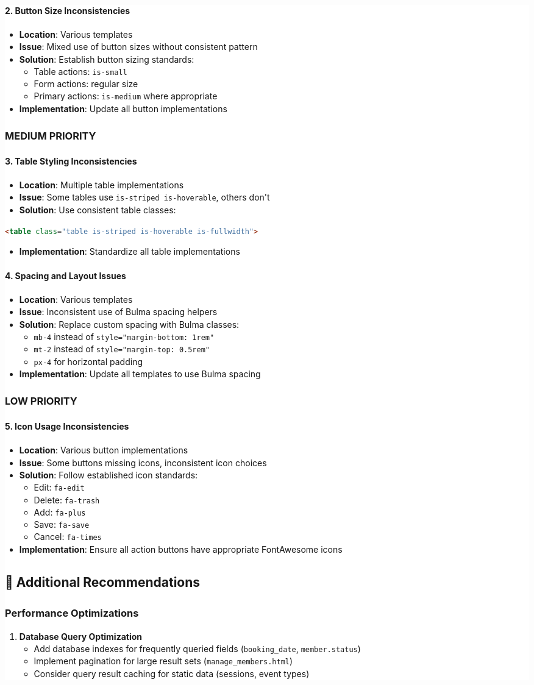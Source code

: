 #### **2. Button Size Inconsistencies**
- **Location**: Various templates
- **Issue**: Mixed use of button sizes without consistent pattern
- **Solution**: Establish button sizing standards:
  - Table actions: `is-small`
  - Form actions: regular size
  - Primary actions: `is-medium` where appropriate
- **Implementation**: Update all button implementations

### **MEDIUM PRIORITY**

#### **3. Table Styling Inconsistencies**
- **Location**: Multiple table implementations
- **Issue**: Some tables use `is-striped is-hoverable`, others don't
- **Solution**: Use consistent table classes:
```html
<table class="table is-striped is-hoverable is-fullwidth">
```
- **Implementation**: Standardize all table implementations

#### **4. Spacing and Layout Issues**
- **Location**: Various templates
- **Issue**: Inconsistent use of Bulma spacing helpers
- **Solution**: Replace custom spacing with Bulma classes:
  - `mb-4` instead of `style="margin-bottom: 1rem"`
  - `mt-2` instead of `style="margin-top: 0.5rem"`
  - `px-4` for horizontal padding
- **Implementation**: Update all templates to use Bulma spacing

### **LOW PRIORITY**

#### **5. Icon Usage Inconsistencies**
- **Location**: Various button implementations
- **Issue**: Some buttons missing icons, inconsistent icon choices
- **Solution**: Follow established icon standards:
  - Edit: `fa-edit`
  - Delete: `fa-trash`
  - Add: `fa-plus`
  - Save: `fa-save`
  - Cancel: `fa-times`
- **Implementation**: Ensure all action buttons have appropriate FontAwesome icons

## 📝 **Additional Recommendations**

### **Performance Optimizations**
1. **Database Query Optimization**
   - Add database indexes for frequently queried fields (`booking_date`, `member.status`)
   - Implement pagination for large result sets (`manage_members.html`)
   - Consider query result caching for static data (sessions, event types)
